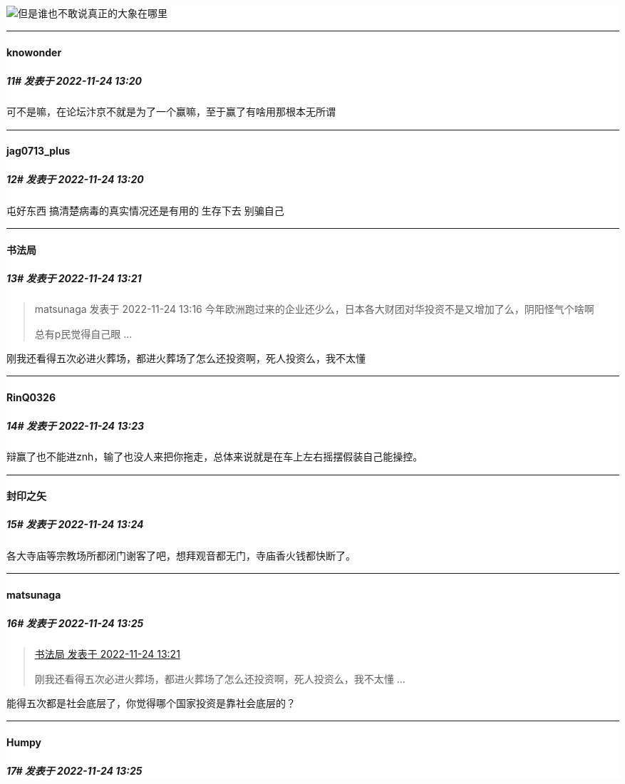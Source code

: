 <img src="https://static.saraba1st.com/image/smiley/face2017/067.png" referrerpolicy="no-referrer">但是谁也不敢说真正的大象在哪里

*****

####  knowonder  
##### 11#       发表于 2022-11-24 13:20

可不是嘛，在论坛汴京不就是为了一个赢嘛，至于赢了有啥用那根本无所谓

*****

####  jag0713_plus  
##### 12#       发表于 2022-11-24 13:20

屯好东西 搞清楚病毒的真实情况还是有用的 生存下去 别骗自己

*****

####  书法局  
##### 13#       发表于 2022-11-24 13:21

<blockquote>matsunaga 发表于 2022-11-24 13:16
今年欧洲跑过来的企业还少么，日本各大财团对华投资不是又增加了么，阴阳怪气个啥啊

总有p民觉得自己眼 ...</blockquote>
刚我还看得五次必进火葬场，都进火葬场了怎么还投资啊，死人投资么，我不太懂

*****

####  RinQ0326  
##### 14#       发表于 2022-11-24 13:23

辩赢了也不能进znh，输了也没人来把你拖走，总体来说就是在车上左右摇摆假装自己能操控。

*****

####  封印之矢  
##### 15#       发表于 2022-11-24 13:24

各大寺庙等宗教场所都闭门谢客了吧，想拜观音都无门，寺庙香火钱都快断了。

*****

####  matsunaga  
##### 16#       发表于 2022-11-24 13:25

<blockquote><a href="httphttps://bbs.saraba1st.com/2b/forum.php?mod=redirect&amp;goto=findpost&amp;pid=58588727&amp;ptid=2106670" target="_blank">书法局 发表于 2022-11-24 13:21</a>

刚我还看得五次必进火葬场，都进火葬场了怎么还投资啊，死人投资么，我不太懂 ...</blockquote>
能得五次都是社会底层了，你觉得哪个国家投资是靠社会底层的？

*****

####  Humpy  
##### 17#       发表于 2022-11-24 13:25
